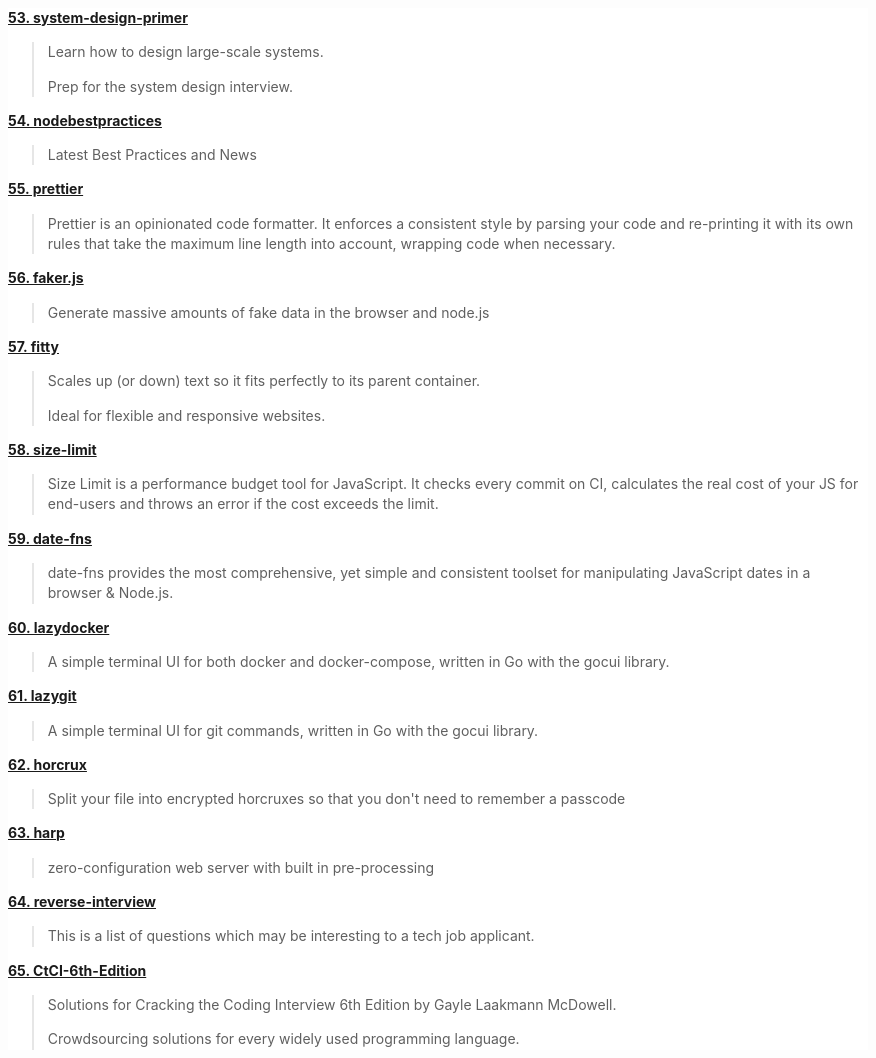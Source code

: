 **[53. system-design-primer](https://github.com/donnemartin/system-design-primer)**

> Learn how to design large-scale systems.
>
> Prep for the system design interview.

**[54. nodebestpractices](https://github.com/goldbergyoni/nodebestpractices)**

> Latest Best Practices and News

**[55. prettier](https://github.com/prettier/prettier)**

> Prettier is an opinionated code formatter. It enforces a consistent style by parsing your code and re-printing it with its own rules that take the maximum line length into account, wrapping code when necessary.

**[56. faker.js](https://github.com/faker-js/faker)**

> Generate massive amounts of fake data in the browser and node.js

**[57. fitty](https://github.com/rikschennink/fitty)**

> Scales up (or down) text so it fits perfectly to its parent container.
>
> Ideal for flexible and responsive websites.

**[58. size-limit](https://github.com/ai/size-limit)**

> Size Limit is a performance budget tool for JavaScript. It checks every commit on CI, calculates the real cost of your JS for end-users and throws an error if the cost exceeds the limit.

**[59. date-fns](https://github.com/date-fns/date-fns)**

> date-fns provides the most comprehensive, yet simple and consistent toolset for manipulating JavaScript dates in a browser & Node.js.



**[60. lazydocker](https://github.com/jesseduffield/lazydocker)**

> A simple terminal UI for both docker and docker-compose, written in Go with the gocui library.

**[61. lazygit](https://github.com/jesseduffield/lazygit)**

> A simple terminal UI for git commands, written in Go with the gocui library.

**[62. horcrux](https://github.com/jesseduffield/horcrux)**

> Split your file into encrypted horcruxes so that you don't need to remember a passcode

**[63. harp](https://github.com/sintaxi/harp)**

> zero-configuration web server with built in pre-processing

**[64. reverse-interview](https://github.com/viraptor/reverse-interview)**

> This is a list of questions which may be interesting to a tech job applicant.

**[65. CtCI-6th-Edition](https://github.com/careercup/CtCI-6th-Edition)**

> Solutions for Cracking the Coding Interview 6th Edition by Gayle Laakmann McDowell.
>
> Crowdsourcing solutions for every widely used programming language.

